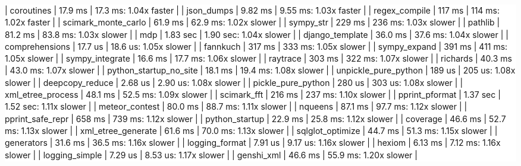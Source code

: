 | coroutines               | 17.9 ms                                                         | 17.3 ms: 1.04x faster                                                           |
| json_dumps               | 9.82 ms                                                         | 9.55 ms: 1.03x faster                                                           |
| regex_compile            | 117 ms                                                          | 114 ms: 1.02x faster                                                            |
| scimark_monte_carlo      | 61.9 ms                                                         | 62.9 ms: 1.02x slower                                                           |
| sympy_str                | 229 ms                                                          | 236 ms: 1.03x slower                                                            |
| pathlib                  | 81.2 ms                                                         | 83.8 ms: 1.03x slower                                                           |
| mdp                      | 1.83 sec                                                        | 1.90 sec: 1.04x slower                                                          |
| django_template          | 36.0 ms                                                         | 37.6 ms: 1.04x slower                                                           |
| comprehensions           | 17.7 us                                                         | 18.6 us: 1.05x slower                                                           |
| fannkuch                 | 317 ms                                                          | 333 ms: 1.05x slower                                                            |
| sympy_expand             | 391 ms                                                          | 411 ms: 1.05x slower                                                            |
| sympy_integrate          | 16.6 ms                                                         | 17.7 ms: 1.06x slower                                                           |
| raytrace                 | 303 ms                                                          | 322 ms: 1.07x slower                                                            |
| richards                 | 40.3 ms                                                         | 43.0 ms: 1.07x slower                                                           |
| python_startup_no_site   | 18.1 ms                                                         | 19.4 ms: 1.08x slower                                                           |
| unpickle_pure_python     | 189 us                                                          | 205 us: 1.08x slower                                                            |
| deepcopy_reduce          | 2.68 us                                                         | 2.90 us: 1.08x slower                                                           |
| pickle_pure_python       | 280 us                                                          | 303 us: 1.08x slower                                                            |
| xml_etree_process        | 48.1 ms                                                         | 52.5 ms: 1.09x slower                                                           |
| scimark_fft              | 216 ms                                                          | 237 ms: 1.10x slower                                                            |
| pprint_pformat           | 1.37 sec                                                        | 1.52 sec: 1.11x slower                                                          |
| meteor_contest           | 80.0 ms                                                         | 88.7 ms: 1.11x slower                                                           |
| nqueens                  | 87.1 ms                                                         | 97.7 ms: 1.12x slower                                                           |
| pprint_safe_repr         | 658 ms                                                          | 739 ms: 1.12x slower                                                            |
| python_startup           | 22.9 ms                                                         | 25.8 ms: 1.12x slower                                                           |
| coverage                 | 46.6 ms                                                         | 52.7 ms: 1.13x slower                                                           |
| xml_etree_generate       | 61.6 ms                                                         | 70.0 ms: 1.13x slower                                                           |
| sqlglot_optimize         | 44.7 ms                                                         | 51.3 ms: 1.15x slower                                                           |
| generators               | 31.6 ms                                                         | 36.5 ms: 1.16x slower                                                           |
| logging_format           | 7.91 us                                                         | 9.17 us: 1.16x slower                                                           |
| hexiom                   | 6.13 ms                                                         | 7.12 ms: 1.16x slower                                                           |
| logging_simple           | 7.29 us                                                         | 8.53 us: 1.17x slower                                                           |
| genshi_xml               | 46.6 ms                                                         | 55.9 ms: 1.20x slower                                                           |